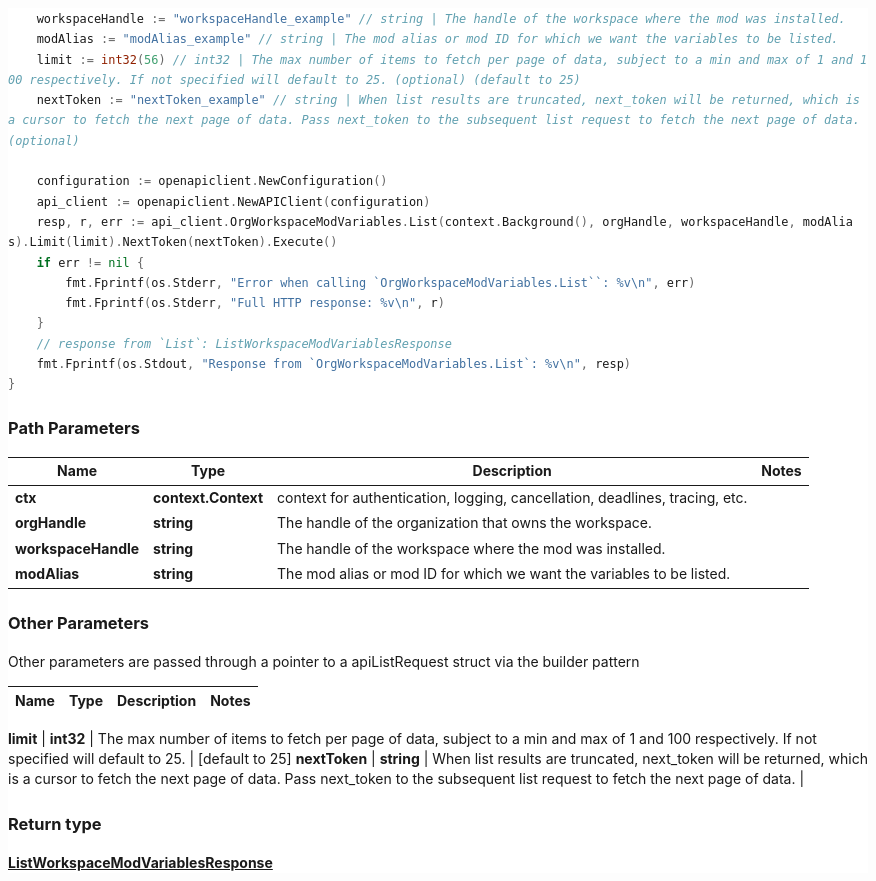 ```go
    workspaceHandle := "workspaceHandle_example" // string | The handle of the workspace where the mod was installed.
    modAlias := "modAlias_example" // string | The mod alias or mod ID for which we want the variables to be listed.
    limit := int32(56) // int32 | The max number of items to fetch per page of data, subject to a min and max of 1 and 100 respectively. If not specified will default to 25. (optional) (default to 25)
    nextToken := "nextToken_example" // string | When list results are truncated, next_token will be returned, which is a cursor to fetch the next page of data. Pass next_token to the subsequent list request to fetch the next page of data. (optional)

    configuration := openapiclient.NewConfiguration()
    api_client := openapiclient.NewAPIClient(configuration)
    resp, r, err := api_client.OrgWorkspaceModVariables.List(context.Background(), orgHandle, workspaceHandle, modAlias).Limit(limit).NextToken(nextToken).Execute()
    if err != nil {
        fmt.Fprintf(os.Stderr, "Error when calling `OrgWorkspaceModVariables.List``: %v\n", err)
        fmt.Fprintf(os.Stderr, "Full HTTP response: %v\n", r)
    }
    // response from `List`: ListWorkspaceModVariablesResponse
    fmt.Fprintf(os.Stdout, "Response from `OrgWorkspaceModVariables.List`: %v\n", resp)
}
```

### Path Parameters


Name | Type | Description  | Notes
------------- | ------------- | ------------- | -------------
**ctx** | **context.Context** | context for authentication, logging, cancellation, deadlines, tracing, etc.
**orgHandle** | **string** | The handle of the organization that owns the workspace. | 
**workspaceHandle** | **string** | The handle of the workspace where the mod was installed. | 
**modAlias** | **string** | The mod alias or mod ID for which we want the variables to be listed. | 

### Other Parameters

Other parameters are passed through a pointer to a apiListRequest struct via the builder pattern


Name | Type | Description  | Notes
------------- | ------------- | ------------- | -------------



 **limit** | **int32** | The max number of items to fetch per page of data, subject to a min and max of 1 and 100 respectively. If not specified will default to 25. | [default to 25]
 **nextToken** | **string** | When list results are truncated, next_token will be returned, which is a cursor to fetch the next page of data. Pass next_token to the subsequent list request to fetch the next page of data. | 

### Return type

[**ListWorkspaceModVariablesResponse**](ListWorkspaceModVariablesResponse.md)

